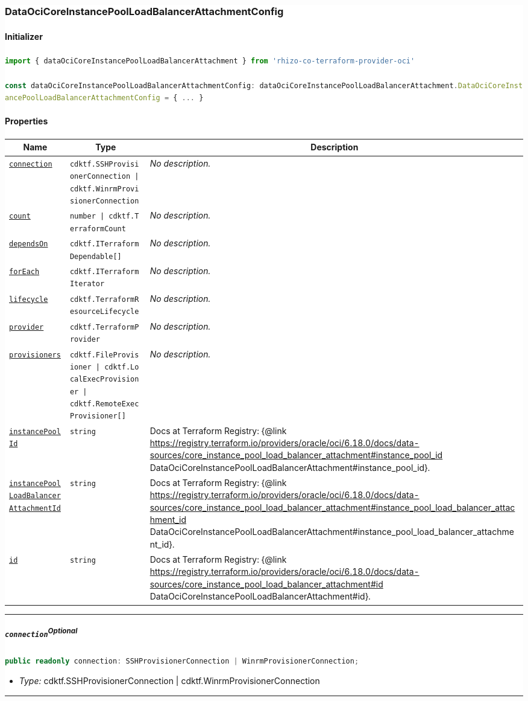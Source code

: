 ### DataOciCoreInstancePoolLoadBalancerAttachmentConfig <a name="DataOciCoreInstancePoolLoadBalancerAttachmentConfig" id="rhizo-co-terraform-provider-oci.dataOciCoreInstancePoolLoadBalancerAttachment.DataOciCoreInstancePoolLoadBalancerAttachmentConfig"></a>

#### Initializer <a name="Initializer" id="rhizo-co-terraform-provider-oci.dataOciCoreInstancePoolLoadBalancerAttachment.DataOciCoreInstancePoolLoadBalancerAttachmentConfig.Initializer"></a>

```typescript
import { dataOciCoreInstancePoolLoadBalancerAttachment } from 'rhizo-co-terraform-provider-oci'

const dataOciCoreInstancePoolLoadBalancerAttachmentConfig: dataOciCoreInstancePoolLoadBalancerAttachment.DataOciCoreInstancePoolLoadBalancerAttachmentConfig = { ... }
```

#### Properties <a name="Properties" id="Properties"></a>

| **Name** | **Type** | **Description** |
| --- | --- | --- |
| <code><a href="#rhizo-co-terraform-provider-oci.dataOciCoreInstancePoolLoadBalancerAttachment.DataOciCoreInstancePoolLoadBalancerAttachmentConfig.property.connection">connection</a></code> | <code>cdktf.SSHProvisionerConnection \| cdktf.WinrmProvisionerConnection</code> | *No description.* |
| <code><a href="#rhizo-co-terraform-provider-oci.dataOciCoreInstancePoolLoadBalancerAttachment.DataOciCoreInstancePoolLoadBalancerAttachmentConfig.property.count">count</a></code> | <code>number \| cdktf.TerraformCount</code> | *No description.* |
| <code><a href="#rhizo-co-terraform-provider-oci.dataOciCoreInstancePoolLoadBalancerAttachment.DataOciCoreInstancePoolLoadBalancerAttachmentConfig.property.dependsOn">dependsOn</a></code> | <code>cdktf.ITerraformDependable[]</code> | *No description.* |
| <code><a href="#rhizo-co-terraform-provider-oci.dataOciCoreInstancePoolLoadBalancerAttachment.DataOciCoreInstancePoolLoadBalancerAttachmentConfig.property.forEach">forEach</a></code> | <code>cdktf.ITerraformIterator</code> | *No description.* |
| <code><a href="#rhizo-co-terraform-provider-oci.dataOciCoreInstancePoolLoadBalancerAttachment.DataOciCoreInstancePoolLoadBalancerAttachmentConfig.property.lifecycle">lifecycle</a></code> | <code>cdktf.TerraformResourceLifecycle</code> | *No description.* |
| <code><a href="#rhizo-co-terraform-provider-oci.dataOciCoreInstancePoolLoadBalancerAttachment.DataOciCoreInstancePoolLoadBalancerAttachmentConfig.property.provider">provider</a></code> | <code>cdktf.TerraformProvider</code> | *No description.* |
| <code><a href="#rhizo-co-terraform-provider-oci.dataOciCoreInstancePoolLoadBalancerAttachment.DataOciCoreInstancePoolLoadBalancerAttachmentConfig.property.provisioners">provisioners</a></code> | <code>cdktf.FileProvisioner \| cdktf.LocalExecProvisioner \| cdktf.RemoteExecProvisioner[]</code> | *No description.* |
| <code><a href="#rhizo-co-terraform-provider-oci.dataOciCoreInstancePoolLoadBalancerAttachment.DataOciCoreInstancePoolLoadBalancerAttachmentConfig.property.instancePoolId">instancePoolId</a></code> | <code>string</code> | Docs at Terraform Registry: {@link https://registry.terraform.io/providers/oracle/oci/6.18.0/docs/data-sources/core_instance_pool_load_balancer_attachment#instance_pool_id DataOciCoreInstancePoolLoadBalancerAttachment#instance_pool_id}. |
| <code><a href="#rhizo-co-terraform-provider-oci.dataOciCoreInstancePoolLoadBalancerAttachment.DataOciCoreInstancePoolLoadBalancerAttachmentConfig.property.instancePoolLoadBalancerAttachmentId">instancePoolLoadBalancerAttachmentId</a></code> | <code>string</code> | Docs at Terraform Registry: {@link https://registry.terraform.io/providers/oracle/oci/6.18.0/docs/data-sources/core_instance_pool_load_balancer_attachment#instance_pool_load_balancer_attachment_id DataOciCoreInstancePoolLoadBalancerAttachment#instance_pool_load_balancer_attachment_id}. |
| <code><a href="#rhizo-co-terraform-provider-oci.dataOciCoreInstancePoolLoadBalancerAttachment.DataOciCoreInstancePoolLoadBalancerAttachmentConfig.property.id">id</a></code> | <code>string</code> | Docs at Terraform Registry: {@link https://registry.terraform.io/providers/oracle/oci/6.18.0/docs/data-sources/core_instance_pool_load_balancer_attachment#id DataOciCoreInstancePoolLoadBalancerAttachment#id}. |

---

##### `connection`<sup>Optional</sup> <a name="connection" id="rhizo-co-terraform-provider-oci.dataOciCoreInstancePoolLoadBalancerAttachment.DataOciCoreInstancePoolLoadBalancerAttachmentConfig.property.connection"></a>

```typescript
public readonly connection: SSHProvisionerConnection | WinrmProvisionerConnection;
```

- *Type:* cdktf.SSHProvisionerConnection | cdktf.WinrmProvisionerConnection

---
